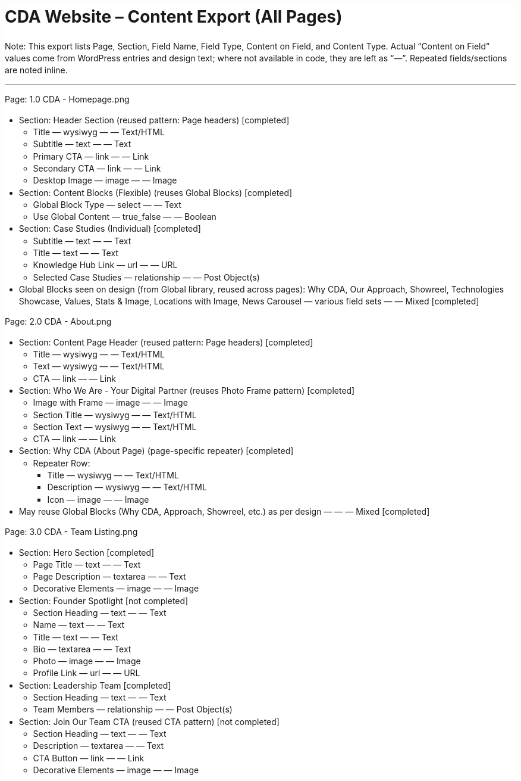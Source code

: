 # CDA Website – Content Export (All Pages)

Note: This export lists Page, Section, Field Name, Field Type, Content on Field, and Content Type. Actual “Content on Field” values come from WordPress entries and design text; where not available in code, they are left as “—”. Repeated fields/sections are noted inline.

---

Page: 1.0 CDA - Homepage.png
- Section: Header Section (reused pattern: Page headers) [completed]
  - Title — wysiwyg — — Text/HTML
  - Subtitle — text — — Text
  - Primary CTA — link — — Link
  - Secondary CTA — link — — Link
  - Desktop Image — image — — Image
- Section: Content Blocks (Flexible) (reuses Global Blocks) [completed]
  - Global Block Type — select — — Text
  - Use Global Content — true_false — — Boolean
- Section: Case Studies (Individual) [completed]
  - Subtitle — text — — Text
  - Title — text — — Text
  - Knowledge Hub Link — url — — URL
  - Selected Case Studies — relationship — — Post Object(s)
- Global Blocks seen on design (from Global library, reused across pages): Why CDA, Our Approach, Showreel, Technologies Showcase, Values, Stats & Image, Locations with Image, News Carousel — various field sets — — Mixed [completed]

Page: 2.0 CDA - About.png
- Section: Content Page Header (reused pattern: Page headers) [completed]
  - Title — wysiwyg — — Text/HTML
  - Text — wysiwyg — — Text/HTML
  - CTA — link — — Link
- Section: Who We Are - Your Digital Partner (reuses Photo Frame pattern) [completed]
  - Image with Frame — image — — Image
  - Section Title — wysiwyg — — Text/HTML
  - Section Text — wysiwyg — — Text/HTML
  - CTA — link — — Link
- Section: Why CDA (About Page) (page-specific repeater) [completed]
  - Repeater Row:
    - Title — wysiwyg — — Text/HTML
    - Description — wysiwyg — — Text/HTML
    - Icon — image — — Image
- May reuse Global Blocks (Why CDA, Approach, Showreel, etc.) as per design — — — Mixed [completed]

Page: 3.0 CDA - Team Listing.png
- Section: Hero Section [completed]
  - Page Title — text — — Text
  - Page Description — textarea — — Text
  - Decorative Elements — image — — Image
- Section: Founder Spotlight [not completed]
  - Section Heading — text — — Text
  - Name — text — — Text
  - Title — text — — Text
  - Bio — textarea — — Text
  - Photo — image — — Image
  - Profile Link — url — — URL
- Section: Leadership Team [completed]
  - Section Heading — text — — Text
  - Team Members — relationship — — Post Object(s)
- Section: Join Our Team CTA (reused CTA pattern) [not completed]
  - Section Heading — text — — Text
  - Description — textarea — — Text
  - CTA Button — link — — Link
  - Decorative Elements — image — — Image